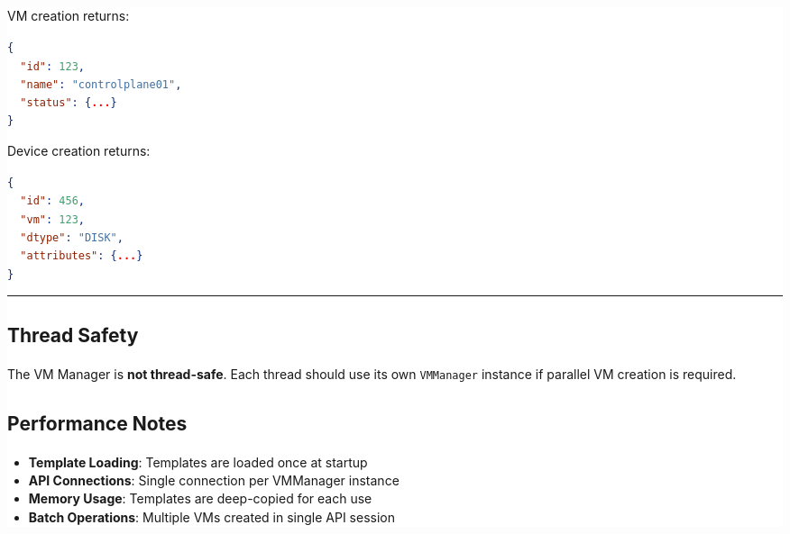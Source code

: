 VM creation returns:
```json
{
  "id": 123,
  "name": "controlplane01",
  "status": {...}
}
```

Device creation returns:
```json
{
  "id": 456,
  "vm": 123,
  "dtype": "DISK",
  "attributes": {...}
}
```

---

## Thread Safety

The VM Manager is **not thread-safe**. Each thread should use its own `VMManager` instance if parallel VM creation is required.

## Performance Notes

- **Template Loading**: Templates are loaded once at startup
- **API Connections**: Single connection per VMManager instance
- **Memory Usage**: Templates are deep-copied for each use
- **Batch Operations**: Multiple VMs created in single API session